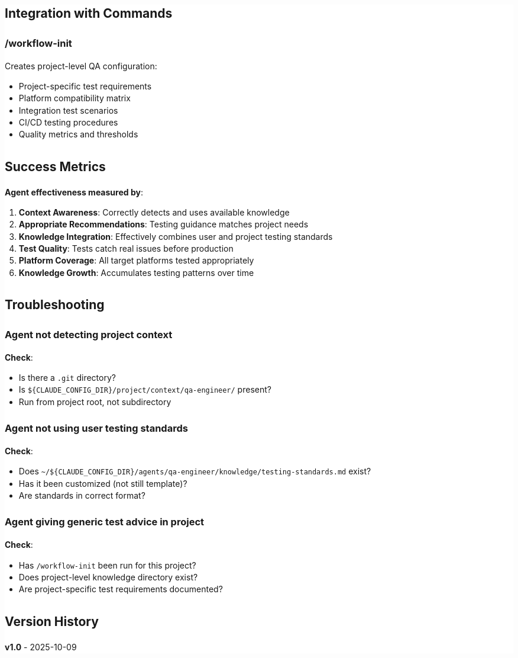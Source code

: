 ## Integration with Commands

### /workflow-init

Creates project-level QA configuration:

- Project-specific test requirements
- Platform compatibility matrix
- Integration test scenarios
- CI/CD testing procedures
- Quality metrics and thresholds

## Success Metrics

**Agent effectiveness measured by**:

1. **Context Awareness**: Correctly detects and uses available knowledge
2. **Appropriate Recommendations**: Testing guidance matches project needs
3. **Knowledge Integration**: Effectively combines user and project testing standards
4. **Test Quality**: Tests catch real issues before production
5. **Platform Coverage**: All target platforms tested appropriately
6. **Knowledge Growth**: Accumulates testing patterns over time

## Troubleshooting

### Agent not detecting project context

**Check**:

- Is there a `.git` directory?
- Is `${CLAUDE_CONFIG_DIR}/project/context/qa-engineer/` present?
- Run from project root, not subdirectory

### Agent not using user testing standards

**Check**:

- Does `~/${CLAUDE_CONFIG_DIR}/agents/qa-engineer/knowledge/testing-standards.md` exist?
- Has it been customized (not still template)?
- Are standards in correct format?

### Agent giving generic test advice in project

**Check**:

- Has `/workflow-init` been run for this project?
- Does project-level knowledge directory exist?
- Are project-specific test requirements documented?

## Version History

**v1.0** - 2025-10-09
